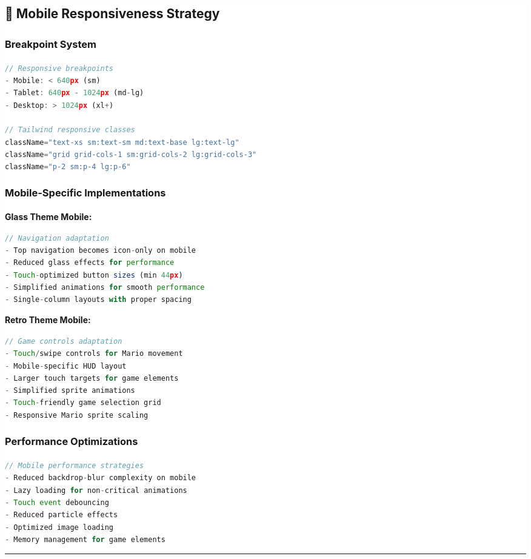 
## 📱 Mobile Responsiveness Strategy

### Breakpoint System

```typescript
// Responsive breakpoints
- Mobile: < 640px (sm)
- Tablet: 640px - 1024px (md-lg)  
- Desktop: > 1024px (xl+)

// Tailwind responsive classes
className="text-xs sm:text-sm md:text-base lg:text-lg"
className="grid grid-cols-1 sm:grid-cols-2 lg:grid-cols-3"
className="p-2 sm:p-4 lg:p-6"
```

### Mobile-Specific Implementations

**Glass Theme Mobile:**
```typescript
// Navigation adaptation
- Top navigation becomes icon-only on mobile
- Reduced glass effects for performance
- Touch-optimized button sizes (min 44px)
- Simplified animations for smooth performance
- Single-column layouts with proper spacing
```

**Retro Theme Mobile:**
```typescript
// Game controls adaptation
- Touch/swipe controls for Mario movement
- Mobile-specific HUD layout
- Larger touch targets for game elements
- Simplified sprite animations
- Touch-friendly game selection grid
- Responsive Mario sprite scaling
```

### Performance Optimizations

```typescript
// Mobile performance strategies
- Reduced backdrop-blur complexity on mobile
- Lazy loading for non-critical animations
- Touch event debouncing
- Reduced particle effects
- Optimized image loading
- Memory management for game elements
```

---

